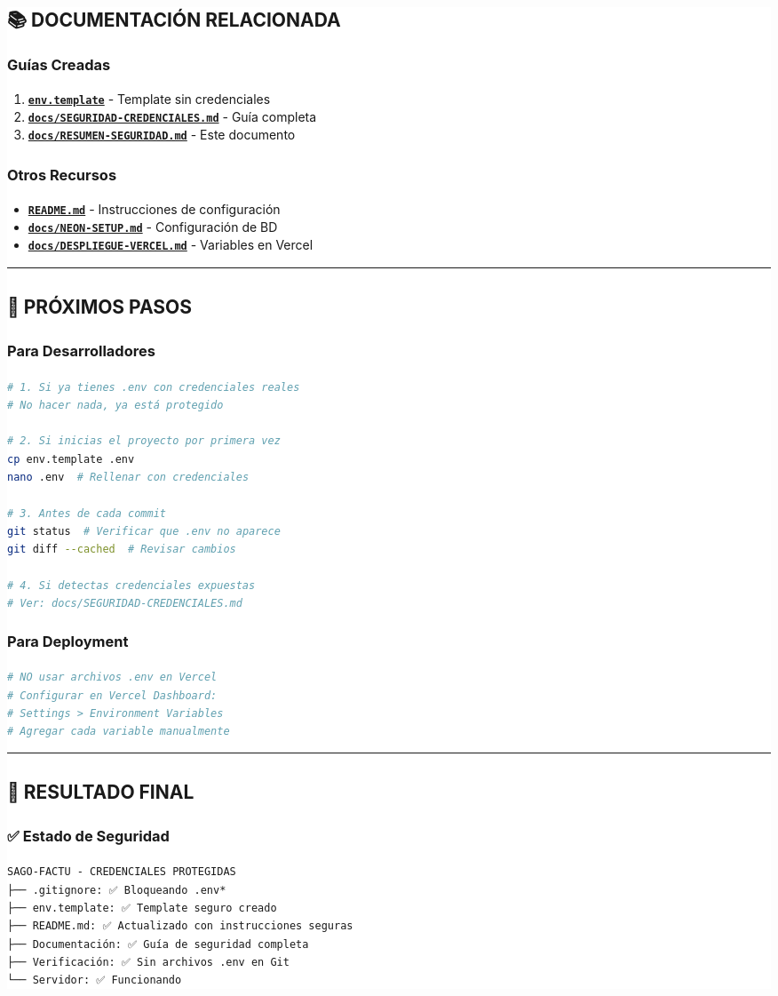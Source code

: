 ## 📚 DOCUMENTACIÓN RELACIONADA

### Guías Creadas
1. **[`env.template`](../env.template)** - Template sin credenciales
2. **[`docs/SEGURIDAD-CREDENCIALES.md`](SEGURIDAD-CREDENCIALES.md)** - Guía completa
3. **[`docs/RESUMEN-SEGURIDAD.md`](RESUMEN-SEGURIDAD.md)** - Este documento

### Otros Recursos
- **[`README.md`](../README.md)** - Instrucciones de configuración
- **[`docs/NEON-SETUP.md`](NEON-SETUP.md)** - Configuración de BD
- **[`docs/DESPLIEGUE-VERCEL.md`](DESPLIEGUE-VERCEL.md)** - Variables en Vercel

---

## 🔄 PRÓXIMOS PASOS

### Para Desarrolladores

```bash
# 1. Si ya tienes .env con credenciales reales
# No hacer nada, ya está protegido

# 2. Si inicias el proyecto por primera vez
cp env.template .env
nano .env  # Rellenar con credenciales

# 3. Antes de cada commit
git status  # Verificar que .env no aparece
git diff --cached  # Revisar cambios

# 4. Si detectas credenciales expuestas
# Ver: docs/SEGURIDAD-CREDENCIALES.md
```

### Para Deployment

```bash
# NO usar archivos .env en Vercel
# Configurar en Vercel Dashboard:
# Settings > Environment Variables
# Agregar cada variable manualmente
```

---

## 🎉 RESULTADO FINAL

### ✅ Estado de Seguridad

```
SAGO-FACTU - CREDENCIALES PROTEGIDAS
├── .gitignore: ✅ Bloqueando .env*
├── env.template: ✅ Template seguro creado
├── README.md: ✅ Actualizado con instrucciones seguras
├── Documentación: ✅ Guía de seguridad completa
├── Verificación: ✅ Sin archivos .env en Git
└── Servidor: ✅ Funcionando
```
